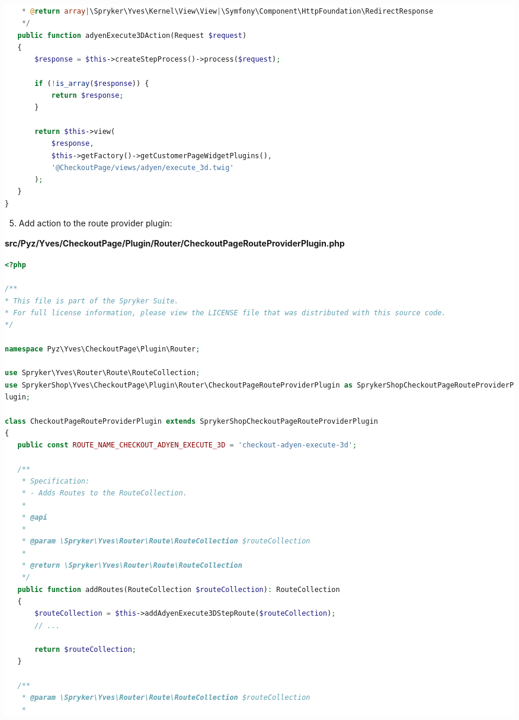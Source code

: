 ```php
     * @return array|\Spryker\Yves\Kernel\View\View|\Symfony\Component\HttpFoundation\RedirectResponse
     */
    public function adyenExecute3DAction(Request $request)
    {
        $response = $this->createStepProcess()->process($request);
 
        if (!is_array($response)) {
            return $response;
        }
 
        return $this->view(
            $response,
            $this->getFactory()->getCustomerPageWidgetPlugins(),
            '@CheckoutPage/views/adyen/execute_3d.twig'
        );
    }
}
```

5. Add action to the route provider plugin:

**src/Pyz/Yves/CheckoutPage/Plugin/Router/CheckoutPageRouteProviderPlugin.php**

 ```php
 <?php
 
/**
 * This file is part of the Spryker Suite.
 * For full license information, please view the LICENSE file that was distributed with this source code.
 */
 
namespace Pyz\Yves\CheckoutPage\Plugin\Router;

use Spryker\Yves\Router\Route\RouteCollection;
use SprykerShop\Yves\CheckoutPage\Plugin\Router\CheckoutPageRouteProviderPlugin as SprykerShopCheckoutPageRouteProviderPlugin;
 
class CheckoutPageRouteProviderPlugin extends SprykerShopCheckoutPageRouteProviderPlugin
{
    public const ROUTE_NAME_CHECKOUT_ADYEN_EXECUTE_3D = 'checkout-adyen-execute-3d';
 
    /**
     * Specification:
     * - Adds Routes to the RouteCollection.
     *
     * @api
     *
     * @param \Spryker\Yves\Router\Route\RouteCollection $routeCollection
     *
     * @return \Spryker\Yves\Router\Route\RouteCollection
     */
    public function addRoutes(RouteCollection $routeCollection): RouteCollection
    {
        $routeCollection = $this->addAdyenExecute3DStepRoute($routeCollection);
        // ...
        
        return $routeCollection;
    }
 
    /**
     * @param \Spryker\Yves\Router\Route\RouteCollection $routeCollection
     *
 ```